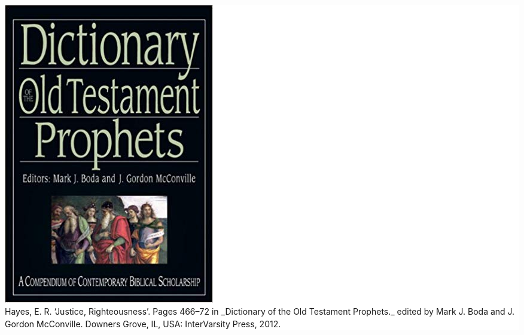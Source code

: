   <img src="/images/boda+mcconville-2012.jpeg" />
  <div class="details">
  Hayes, E. R. ‘Justice, Righteousness’. Pages 466–72 in _Dictionary of the Old
  Testament Prophets._ edited by Mark J. Boda and J. Gordon McConville.  Downers
  Grove, IL, USA: InterVarsity Press, 2012.
  </div>
</div>

<div class="reference">